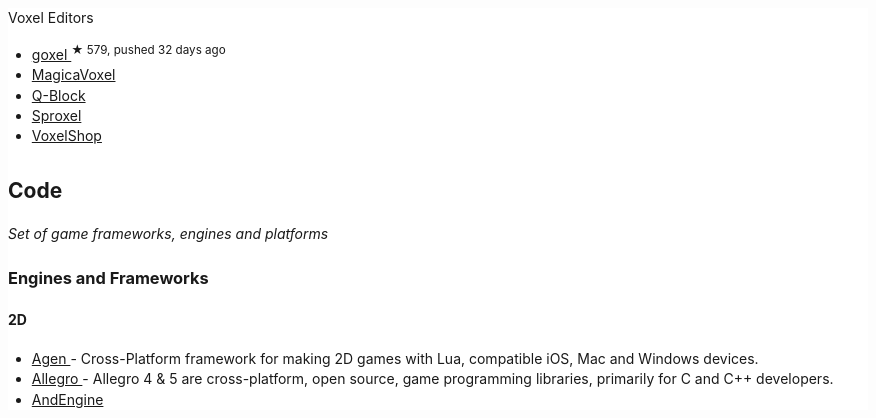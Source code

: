  Voxel Editors
</h4>
<ul>
 <li>
  <a href="https://github.com/guillaumechereau/goxel">
   goxel
  </a>
  <sup>
   &#9733 579, pushed 32 days ago
  </sup>
 </li>
 <li>
  <a href="http://voxel.codeplex.com/">
   MagicaVoxel
  </a>
 </li>
 <li>
  <a href="http://kyucon.com/qblock/">
   Q-Block
  </a>
 </li>
 <li>
  <a href="http://sproxel.blogspot.com.br/">
   Sproxel
  </a>
 </li>
 <li>
  <a href="https://blackflux.com/index.php">
   VoxelShop
  </a>
 </li>
</ul>
<h2>
 Code
</h2>
<p>
 <em>
  Set of game frameworks, engines and platforms
 </em>
</p>
<h3>
 Engines and Frameworks
</h3>
<h4>
 2D
</h4>
<ul>
 <li>
  <a href="http://2dengine.com">
   Agen
  </a>
  - Cross-Platform framework for making 2D games with Lua, compatible iOS, Mac and Windows devices.
 </li>
 <li>
  <a href="http://liballeg.org/">
   Allegro
  </a>
  - Allegro 4 & 5 are cross-platform, open source, game programming libraries, primarily for C and C++ developers.
 </li>
 <li>
  <a href="http://www.andengine.org">
   AndEngine
  </a>